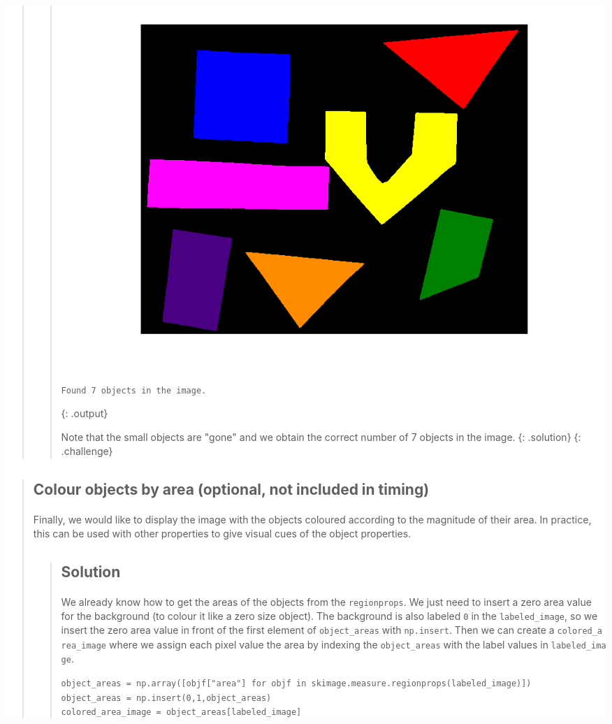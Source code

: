 > > ![Objects filtered by area](../fig/shapes-01-filtered-objects.png)
> >
> > ~~~
> > Found 7 objects in the image.
> > ~~~
> > {: .output}
> >
> > Note that the small objects are "gone" and we obtain the correct
> > number of 7 objects in the image.
> {: .solution}
{: .challenge}

> ## Colour objects by area (optional, not included in timing)
>
> Finally, we would like to display the image with the objects coloured
> according to the magnitude of their area.
> In practice, this can be used with other properties to give
> visual cues of the object properties.
>
> > ## Solution
> >
> > We already know how to get the areas of the objects from the `regionprops`.
> > We just need to insert a zero area value for the background
> > (to colour it like a zero size object).
> > The background is also labeled `0` in the `labeled_image`,
> > so we insert the zero area value in front of the first element of
> > `object_areas` with `np.insert`.
> > Then we can create a `colored_area_image` where we assign each pixel value
> > the area by indexing the `object_areas` with the label values in `labeled_image`.
> >
> > ~~~
> > object_areas = np.array([objf["area"] for objf in skimage.measure.regionprops(labeled_image)])
> > object_areas = np.insert(0,1,object_areas)
> > colored_area_image = object_areas[labeled_image]
> >